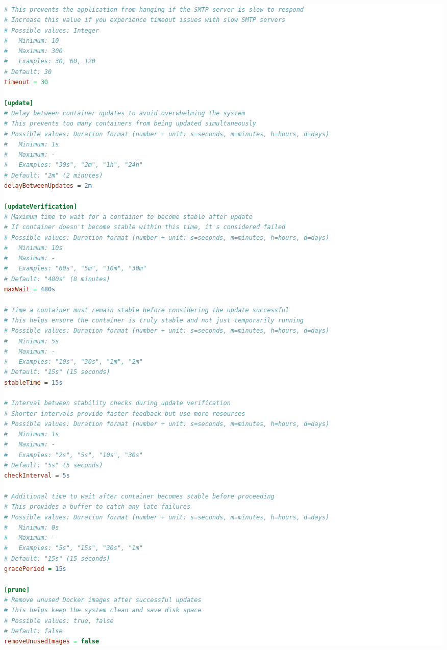 ```ini
# This prevents the application from hanging if the SMTP server is slow to respond
# Increase this value if you experience timeout issues with slow SMTP servers
# Possible values: Integer
#   Minimum: 10
#   Maximum: 300
#   Examples: 30, 60, 120
# Default: 30
timeout = 30

[update]
# Delay between container updates to avoid overwhelming the system
# This prevents too many containers from being updated simultaneously
# Possible values: Duration format (number + unit: s=seconds, m=minutes, h=hours, d=days)
#   Minimum: 1s
#   Maximum: -
#   Examples: "30s", "2m", "1h", "24h"
# Default: "2m" (2 minutes)
delayBetweenUpdates = 2m

[updateVerification]
# Maximum time to wait for a container to become stable after update
# If container doesn't become stable within this time, it's considered failed
# Possible values: Duration format (number + unit: s=seconds, m=minutes, h=hours, d=days)
#   Minimum: 10s
#   Maximum: -
#   Examples: "60s", "5m", "10m", "30m"
# Default: "480s" (8 minutes)
maxWait = 480s

# Time a container must remain stable before considering the update successful
# This helps ensure the container is truly stable and not just temporarily running
# Possible values: Duration format (number + unit: s=seconds, m=minutes, h=hours, d=days)
#   Minimum: 5s
#   Maximum: -
#   Examples: "10s", "30s", "1m", "2m"
# Default: "15s" (15 seconds)
stableTime = 15s

# Interval between stability checks during update verification
# Shorter intervals provide faster feedback but use more resources
# Possible values: Duration format (number + unit: s=seconds, m=minutes, h=hours, d=days)
#   Minimum: 1s
#   Maximum: -
#   Examples: "2s", "5s", "10s", "30s"
# Default: "5s" (5 seconds)
checkInterval = 5s

# Additional time to wait after container becomes stable before proceeding
# This provides a buffer to catch any late failures
# Possible values: Duration format (number + unit: s=seconds, m=minutes, h=hours, d=days)
#   Minimum: 0s
#   Maximum: -
#   Examples: "5s", "15s", "30s", "1m"
# Default: "15s" (15 seconds)
gracePeriod = 15s

[prune]
# Remove unused Docker images after successful updates
# This helps keep the system clean and save disk space
# Possible values: true, false
# Default: false
removeUnusedImages = false

```